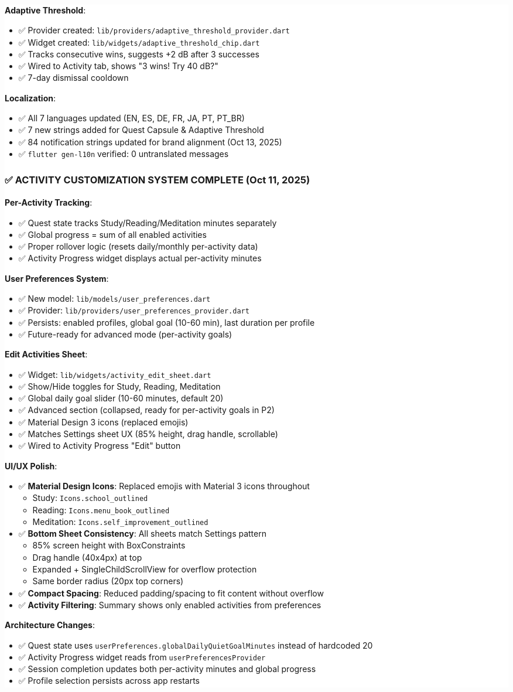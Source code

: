 **Adaptive Threshold**:
- ✅ Provider created: `lib/providers/adaptive_threshold_provider.dart`
- ✅ Widget created: `lib/widgets/adaptive_threshold_chip.dart`
- ✅ Tracks consecutive wins, suggests +2 dB after 3 successes
- ✅ Wired to Activity tab, shows "3 wins! Try 40 dB?"
- ✅ 7-day dismissal cooldown

**Localization**:
- ✅ All 7 languages updated (EN, ES, DE, FR, JA, PT, PT_BR)
- ✅ 7 new strings added for Quest Capsule & Adaptive Threshold
- ✅ 84 notification strings updated for brand alignment (Oct 13, 2025)
- ✅ `flutter gen-l10n` verified: 0 untranslated messages

### ✅ **ACTIVITY CUSTOMIZATION SYSTEM COMPLETE** (Oct 11, 2025)
**Per-Activity Tracking**:
- ✅ Quest state tracks Study/Reading/Meditation minutes separately
- ✅ Global progress = sum of all enabled activities
- ✅ Proper rollover logic (resets daily/monthly per-activity data)
- ✅ Activity Progress widget displays actual per-activity minutes

**User Preferences System**:
- ✅ New model: `lib/models/user_preferences.dart`
- ✅ Provider: `lib/providers/user_preferences_provider.dart`
- ✅ Persists: enabled profiles, global goal (10-60 min), last duration per profile
- ✅ Future-ready for advanced mode (per-activity goals)

**Edit Activities Sheet**:
- ✅ Widget: `lib/widgets/activity_edit_sheet.dart`
- ✅ Show/Hide toggles for Study, Reading, Meditation
- ✅ Global daily goal slider (10-60 minutes, default 20)
- ✅ Advanced section (collapsed, ready for per-activity goals in P2)
- ✅ Material Design 3 icons (replaced emojis)
- ✅ Matches Settings sheet UX (85% height, drag handle, scrollable)
- ✅ Wired to Activity Progress "Edit" button

**UI/UX Polish**:
- ✅ **Material Design Icons**: Replaced emojis with Material 3 icons throughout
  - Study: `Icons.school_outlined`
  - Reading: `Icons.menu_book_outlined`
  - Meditation: `Icons.self_improvement_outlined`
- ✅ **Bottom Sheet Consistency**: All sheets match Settings pattern
  - 85% screen height with BoxConstraints
  - Drag handle (40x4px) at top
  - Expanded + SingleChildScrollView for overflow protection
  - Same border radius (20px top corners)
- ✅ **Compact Spacing**: Reduced padding/spacing to fit content without overflow
- ✅ **Activity Filtering**: Summary shows only enabled activities from preferences

**Architecture Changes**:
- ✅ Quest state uses `userPreferences.globalDailyQuietGoalMinutes` instead of hardcoded 20
- ✅ Activity Progress widget reads from `userPreferencesProvider`
- ✅ Session completion updates both per-activity minutes and global progress
- ✅ Profile selection persists across app restarts
